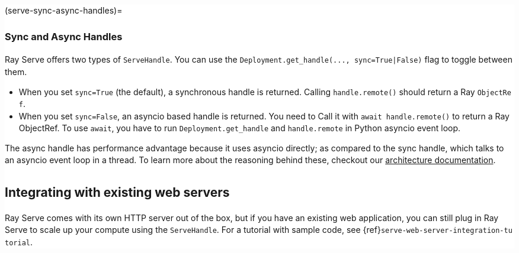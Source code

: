 (serve-sync-async-handles)=

### Sync and Async Handles

Ray Serve offers two types of `ServeHandle`. You can use the `Deployment.get_handle(..., sync=True|False)`
flag to toggle between them.

- When you set `sync=True` (the default), a synchronous handle is returned.
  Calling `handle.remote()` should return a Ray `ObjectRef`.
- When you set `sync=False`, an asyncio based handle is returned. You need to
  Call it with `await handle.remote()` to return a Ray ObjectRef. To use `await`,
  you have to run `Deployment.get_handle` and `handle.remote` in Python asyncio event loop.

The async handle has performance advantage because it uses asyncio directly; as compared
to the sync handle, which talks to an asyncio event loop in a thread. To learn more about
the reasoning behind these, checkout our [architecture documentation](serve-architecture).

## Integrating with existing web servers

Ray Serve comes with its own HTTP server out of the box, but if you have an existing
web application, you can still plug in Ray Serve to scale up your compute using the `ServeHandle`.
For a tutorial with sample code, see {ref}`serve-web-server-integration-tutorial`.

